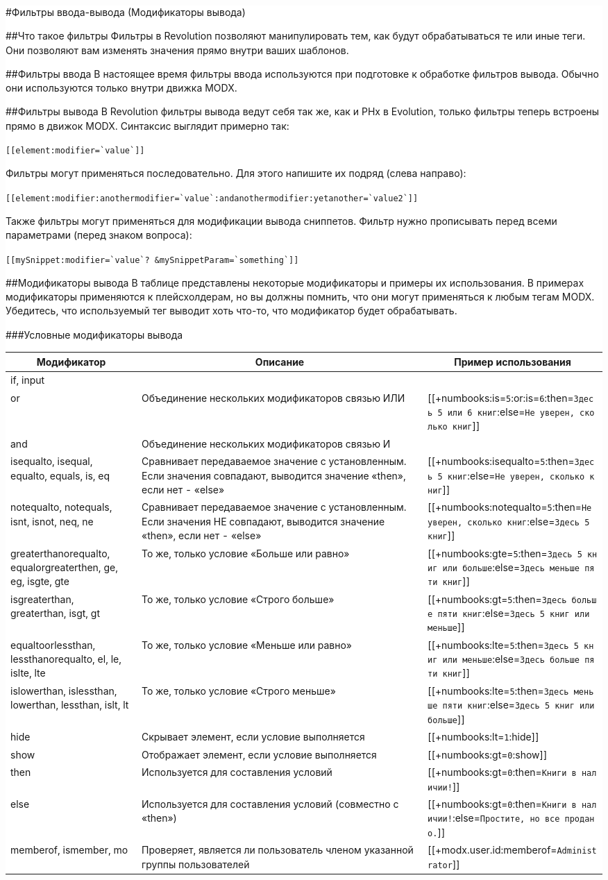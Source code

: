 #Фильтры ввода-вывода (Модификаторы вывода)

##Что такое фильтры
Фильтры в Revolution позволяют манипулировать тем, как будут обрабатываться те или иные теги. Они позволяют вам изменять значения прямо внутри ваших шаблонов.

##Фильтры ввода
В настоящее время фильтры ввода используются при подготовке к обработке фильтров вывода. Обычно они используются только внутри движка MODX.

##Фильтры вывода
В Revolution фильтры вывода ведут себя так же, как и PHx в Evolution, только фильтры теперь встроены прямо в движок MODX. Синтаксис выглядит примерно так:
```
[[element:modifier=`value`]]
```
Фильтры могут применяться последовательно. Для этого напишите их подряд (слева направо):
```
[[element:modifier:anothermodifier=`value`:andanothermodifier:yetanother=`value2`]]
```
Также фильтры могут применяться для модификации вывода сниппетов. Фильтр нужно прописывать перед всеми параметрами (перед знаком вопроса):
```
[[mySnippet:modifier=`value`? &mySnippetParam=`something`]]
```

##Модификаторы вывода
В таблице представлены некоторые модификаторы и примеры их использования. В примерах модификаторы применяются к плейсхолдерам, но вы должны помнить, что они могут применяться к любым тегам MODX. Убедитесь, что используемый тег выводит хоть что-то, что модификатор будет обрабатывать.

###Условные модификаторы вывода

Модификатор	| Описание	| Пример использования
-------------------|-------------------|-------------------
if, input		| |
or	| Объединение нескольких модификаторов связью ИЛИ	| [[+numbooks:is=`5`:or:is=`6`:then=`Здесь 5 или 6 книг`:else=`Не уверен, сколько книг`]]
and	| Объединение нескольких модификаторов связью И	|
isequalto, isequal, equalto, equals, is, eq	| Сравнивает передаваемое значение с установленным. Если значения совпадают, выводится значение «then», если нет - «else»	| [[+numbooks:isequalto=`5`:then=`Здесь 5 книг`:else=`Не уверен, сколько книг`]]
notequalto, notequals, isnt, isnot, neq, ne|	 Сравнивает передаваемое значение с установленным. Если значения НЕ совпадают, выводится значение «then», если нет - «else»	| [[+numbooks:notequalto=`5`:then=`Не уверен, сколько книг`:else=`Здесь 5 книг`]]
greaterthanorequalto, equalorgreaterthen, ge, eg, isgte, gte	| То же, только условие «Больше или равно»	 |[[+numbooks:gte=`5`:then=`Здесь 5 книг или больше`:else=`Здесь меньше пяти книг`]]
isgreaterthan, greaterthan, isgt, gt	| То же, только условие «Строго больше»	| [[+numbooks:gt=`5`:then=`Здесь больше пяти книг`:else=`Здесь 5 книг или меньше`]]
equaltoorlessthan, lessthanorequalto, el, le, islte, lte	| То же, только условие «Меньше или равно»	| [[+numbooks:lte=`5`:then=`Здесь 5 книг или меньше`:else=`Здесь больше пяти книг`]]
islowerthan, islessthan, lowerthan, lessthan, islt, lt	| То же, только условие «Строго меньше»	 |[[+numbooks:lte=`5`:then=`Здесь меньше пяти книг`:else=`Здесь 5 книг или больше`]]
hide	 | Скрывает элемент, если условие выполняется	| [[+numbooks:lt=`1`:hide]]
show	| Отображает элемент, если условие выполняется	| [[+numbooks:gt=`0`:show]]
then	| Используется для составления условий	| [[+numbooks:gt=`0`:then=`Книги в наличии!`]]
else	| Используется для составления условий (совместно с «then»)	| [[+numbooks:gt=`0`:then=`Книги в наличии!`:else=`Простите, но все продано.`]]
memberof, ismember, mo	| Проверяет, является ли пользователь членом указанной группы пользователей	 | [[+modx.user.id:memberof=`Administrator`]]
